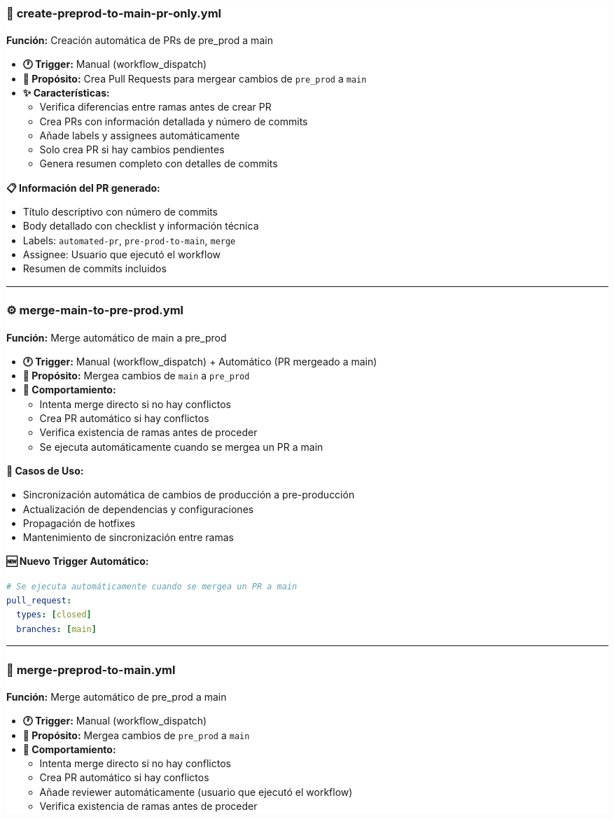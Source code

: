 
### 🔄 **create-preprod-to-main-pr-only.yml**
**Función:** Creación automática de PRs de pre_prod a main

- **🕐 Trigger:** Manual (workflow_dispatch)
- **🎯 Propósito:** Crea Pull Requests para mergear cambios de `pre_prod` a `main`
- **✨ Características:**
  - Verifica diferencias entre ramas antes de crear PR
  - Crea PRs con información detallada y número de commits
  - Añade labels y assignees automáticamente
  - Solo crea PR si hay cambios pendientes
  - Genera resumen completo con detalles de commits

**📋 Información del PR generado:**
- Título descriptivo con número de commits
- Body detallado con checklist y información técnica
- Labels: `automated-pr`, `pre-prod-to-main`, `merge`
- Assignee: Usuario que ejecutó el workflow
- Resumen de commits incluidos

---

### ⚙️ **merge-main-to-pre-prod.yml**
**Función:** Merge automático de main a pre_prod

- **🕐 Trigger:** Manual (workflow_dispatch) + Automático (PR mergeado a main)
- **🎯 Propósito:** Mergea cambios de `main` a `pre_prod`
- **🔄 Comportamiento:**
  - Intenta merge directo si no hay conflictos
  - Crea PR automático si hay conflictos
  - Verifica existencia de ramas antes de proceder
  - Se ejecuta automáticamente cuando se mergea un PR a main

**🎯 Casos de Uso:**
- Sincronización automática de cambios de producción a pre-producción
- Actualización de dependencias y configuraciones
- Propagación de hotfixes
- Mantenimiento de sincronización entre ramas

**🆕 Nuevo Trigger Automático:**
```yaml
# Se ejecuta automáticamente cuando se mergea un PR a main
pull_request:
  types: [closed]
  branches: [main]
```

---

### 🔑 **merge-preprod-to-main.yml**
**Función:** Merge automático de pre_prod a main

- **🕐 Trigger:** Manual (workflow_dispatch)
- **🎯 Propósito:** Mergea cambios de `pre_prod` a `main`
- **🔄 Comportamiento:**
  - Intenta merge directo si no hay conflictos
  - Crea PR automático si hay conflictos
  - Añade reviewer automáticamente (usuario que ejecutó el workflow)
  - Verifica existencia de ramas antes de proceder
